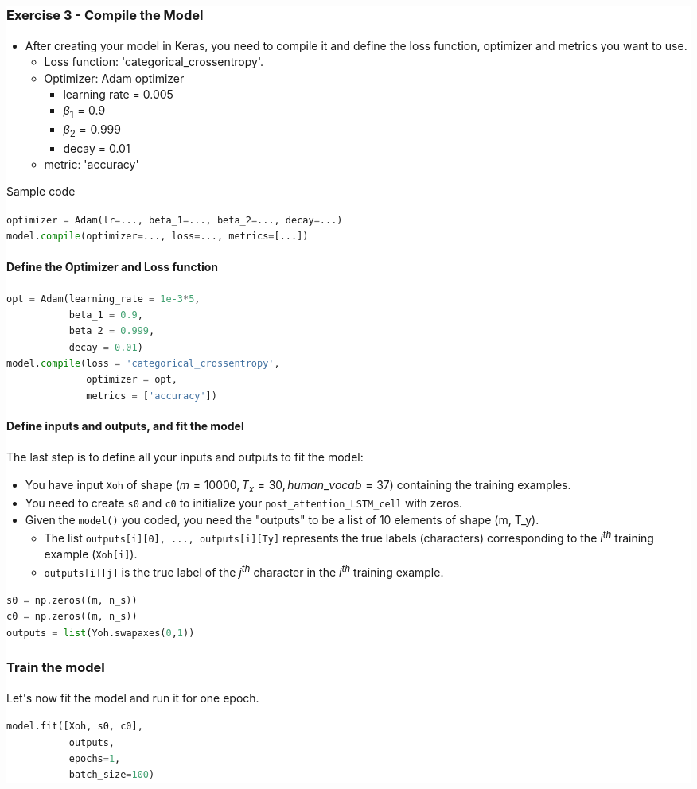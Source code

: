 
### Exercise 3 - Compile the Model

* After creating your model in Keras, you need to compile it and define the loss function, optimizer and metrics you want to use. 
    * Loss function: 'categorical_crossentropy'.
    * Optimizer: [Adam](https://keras.io/optimizers/#adam) [optimizer](https://keras.io/optimizers/#usage-of-optimizers)
        - learning rate = 0.005 
        - $\beta_1 = 0.9$
        - $\beta_2 = 0.999$
        - decay = 0.01  
    * metric: 'accuracy'
    
Sample code
```Python
optimizer = Adam(lr=..., beta_1=..., beta_2=..., decay=...)
model.compile(optimizer=..., loss=..., metrics=[...])
```

#### Define the Optimizer and Loss function
```python
opt = Adam(learning_rate = 1e-3*5, 
           beta_1 = 0.9, 
           beta_2 = 0.999, 
           decay = 0.01)
model.compile(loss = 'categorical_crossentropy', 
              optimizer = opt, 
              metrics = ['accuracy'])
```

#### Define inputs and outputs, and fit the model
The last step is to define all your inputs and outputs to fit the model:
- You have input `Xoh` of shape $(m = 10000, T_x = 30, human\_vocab=37)$ containing the training examples.
- You need to create `s0` and `c0` to initialize your `post_attention_LSTM_cell` with zeros.
- Given the `model()` you coded, you need the "outputs" to be a list of 10 elements of shape (m, T_y). 
    - The list `outputs[i][0], ..., outputs[i][Ty]` represents the true labels (characters) corresponding to the $i^{th}$ training example (`Xoh[i]`). 
    - `outputs[i][j]` is the true label of the $j^{th}$ character in the $i^{th}$ training example.

```python
s0 = np.zeros((m, n_s))
c0 = np.zeros((m, n_s))
outputs = list(Yoh.swapaxes(0,1))
```

### Train the model

Let's now fit the model and run it for one epoch.

```python
model.fit([Xoh, s0, c0], 
		   outputs, 
		   epochs=1, 
		   batch_size=100)
```
